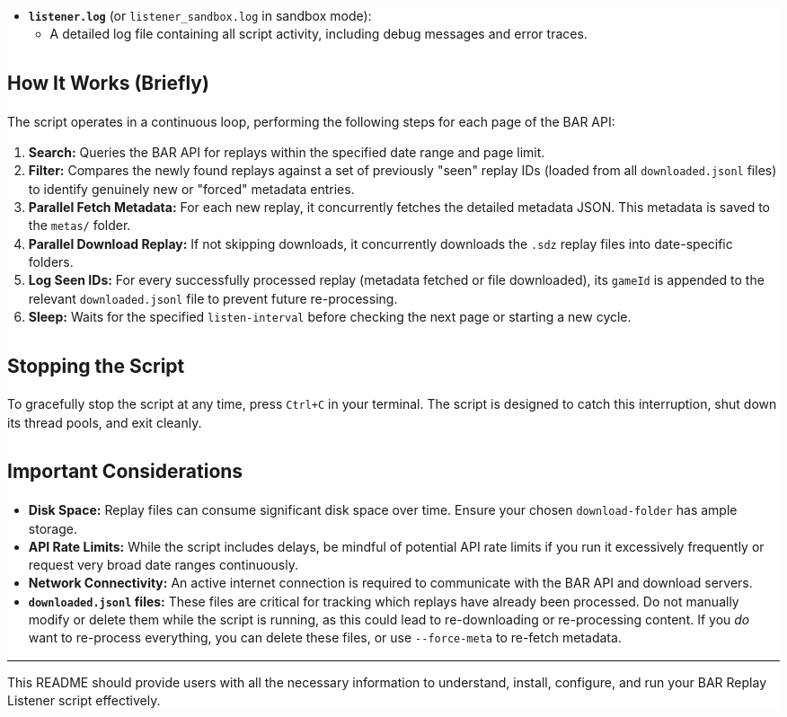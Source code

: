 *   **`listener.log`** (or `listener_sandbox.log` in sandbox mode):
    *   A detailed log file containing all script activity, including debug messages and error traces.

## How It Works (Briefly)

The script operates in a continuous loop, performing the following steps for each page of the BAR API:

1.  **Search:** Queries the BAR API for replays within the specified date range and page limit.
2.  **Filter:** Compares the newly found replays against a set of previously "seen" replay IDs (loaded from all `downloaded.jsonl` files) to identify genuinely new or "forced" metadata entries.
3.  **Parallel Fetch Metadata:** For each new replay, it concurrently fetches the detailed metadata JSON. This metadata is saved to the `metas/` folder.
4.  **Parallel Download Replay:** If not skipping downloads, it concurrently downloads the `.sdz` replay files into date-specific folders.
5.  **Log Seen IDs:** For every successfully processed replay (metadata fetched or file downloaded), its `gameId` is appended to the relevant `downloaded.jsonl` file to prevent future re-processing.
6.  **Sleep:** Waits for the specified `listen-interval` before checking the next page or starting a new cycle.

## Stopping the Script

To gracefully stop the script at any time, press `Ctrl+C` in your terminal. The script is designed to catch this interruption, shut down its thread pools, and exit cleanly.

## Important Considerations

*   **Disk Space:** Replay files can consume significant disk space over time. Ensure your chosen `download-folder` has ample storage.
*   **API Rate Limits:** While the script includes delays, be mindful of potential API rate limits if you run it excessively frequently or request very broad date ranges continuously.
*   **Network Connectivity:** An active internet connection is required to communicate with the BAR API and download servers.
*   **`downloaded.jsonl` files:** These files are critical for tracking which replays have already been processed. Do not manually modify or delete them while the script is running, as this could lead to re-downloading or re-processing content. If you *do* want to re-process everything, you can delete these files, or use `--force-meta` to re-fetch metadata.

---

This README should provide users with all the necessary information to understand, install, configure, and run your BAR Replay Listener script effectively.
